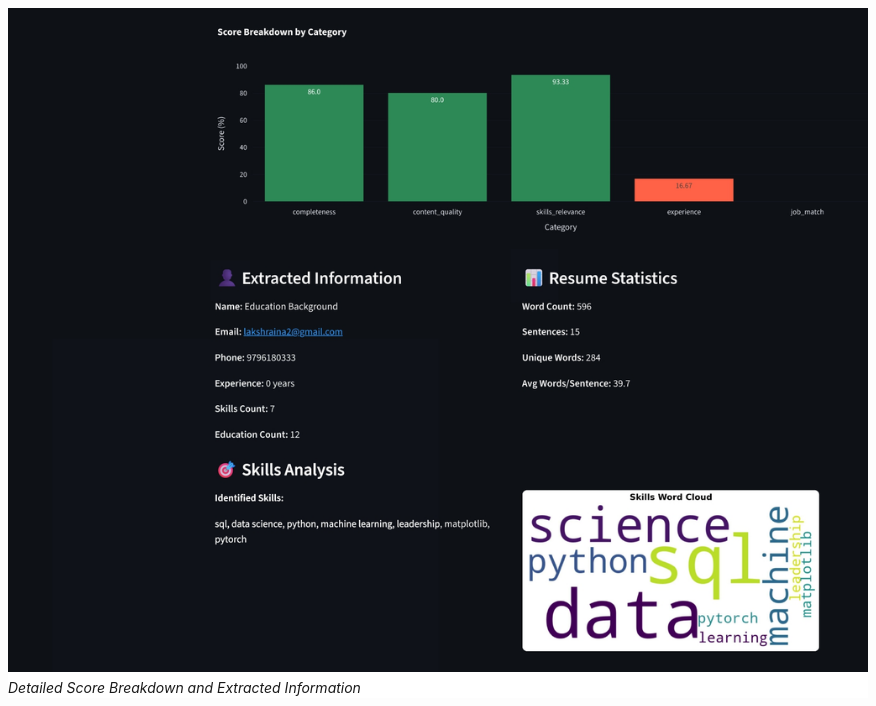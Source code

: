 ![Analysis Details](./analysis/analysis_page-0002.jpg)
*Detailed Score Breakdown and Extracted Information*
